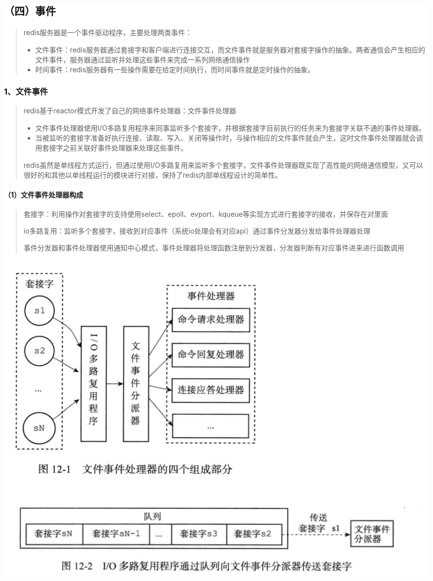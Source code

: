 ## （四）事件

> redis服务器是一个事件驱动程序，主要处理两类事件：
>
> - 文件事件：redis服务器通过套接字和客户端进行连接交互，而文件事件就是服务器对套接字操作的抽象。两者通信会产生相应的文件事件，服务器通过监听并处理这些事件来完成一系列网络通信操作
> - 时间事件：redis服务器有一些操作需要在给定时间执行，而时间事件就是定时操作的抽象。

### 1、文件事件

> redis基于reactor模式开发了自己的网络事件处理器：文件事件处理器
>
> - 文件事件处理器使用I/O多路复用程序来同事监听多个套接字，并根据套接字目前执行的任务来为套接字关联不通的事件处理器。
> - 当被监听的套接字准备好执行连接、读取、写入、关闭等操作时，与操作相应的文件事件就会产生，这时文件事件处理器就会调用套接字之前关联好事件处理器来处理这些事件。
>
> redis虽然是单线程方式运行，但通过使用I/O多路复用来监听多个套接字，文件事件处理器既实现了高性能的网络通信模型，又可以很好的和其他以单线程运行的模块进行对接，保持了redis内部单线程设计的简单性。

#### （1）文件事件处理器构成

> 套接字：利用操作对套接字的支持使用select、epoll、evport、kqueue等实现方式进行套接字的接收，并保存在对里面
>
> io多路复用：监听多个套接字，接收到对应事件（系统io处理会有对应api）通过事件分发器分发给事件处理器处理
>
> 事件分发器和事件处理器使用通知中心模式，事件处理器将处理函数注册到分发器，分发器判断有对应事件进来进行函数调用

![image-20210922170848379](redis.assets/image-20210922170848379.png)

![image-20210922170912663](redis.assets/image-20210922170912663.png)
